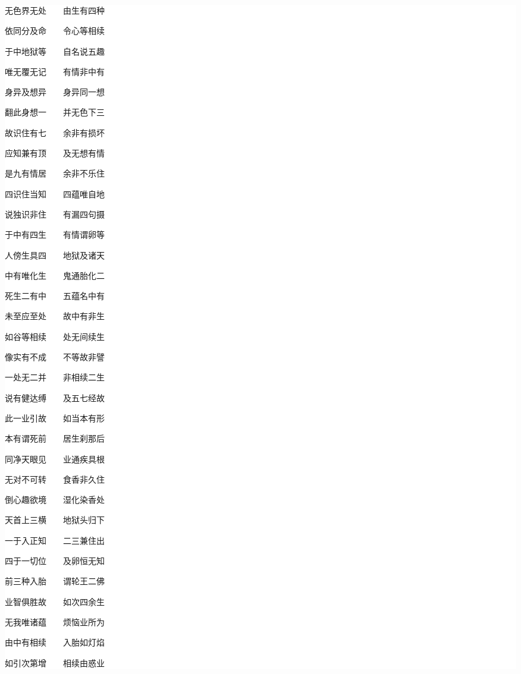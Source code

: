 无色界无处　　由生有四种  

依同分及命　　令心等相续  

于中地狱等　　自名说五趣  

唯无覆无记　　有情非中有  

身异及想异　　身异同一想  

翻此身想一　　并无色下三  

故识住有七　　余非有损坏  

应知兼有顶　　及无想有情  

是九有情居　　余非不乐住  

四识住当知　　四蕴唯自地  

说独识非住　　有漏四句摄  

于中有四生　　有情谓卵等  

人傍生具四　　地狱及诸天  

中有唯化生　　鬼通胎化二  

死生二有中　　五蕴名中有  

未至应至处　　故中有非生  

如谷等相续　　处无间续生  

像实有不成　　不等故非譬  

一处无二并　　非相续二生  

说有健达缚　　及五七经故  

此一业引故　　如当本有形  

本有谓死前　　居生刹那后  

同净天眼见　　业通疾具根  

无对不可转　　食香非久住  

倒心趣欲境　　湿化染香处  

天首上三横　　地狱头归下  

一于入正知　　二三兼住出  

四于一切位　　及卵恒无知  

前三种入胎　　谓轮王二佛  

业智俱胜故　　如次四余生  

无我唯诸蕴　　烦恼业所为  

由中有相续　　入胎如灯焰  

如引次第增　　相续由惑业  
